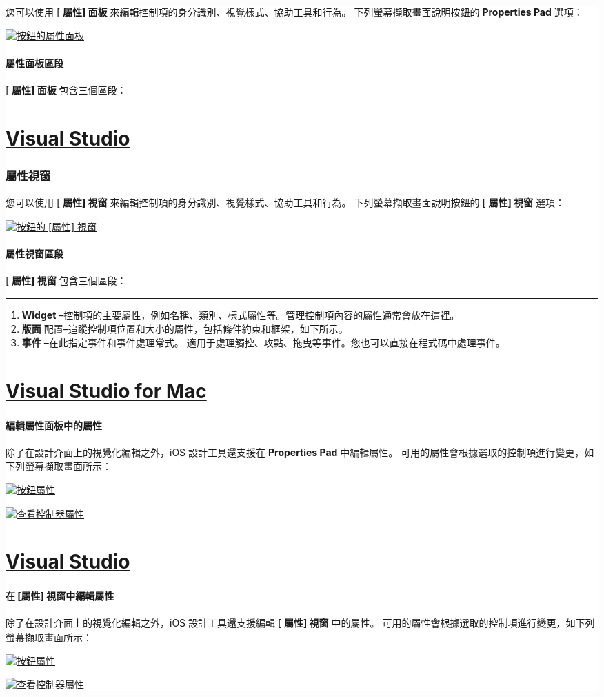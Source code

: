 您可以使用 [ **屬性] 面板** 來編輯控制項的身分識別、視覺樣式、協助工具和行為。 下列螢幕擷取畫面說明按鈕的 **Properties Pad** 選項：

[![按鈕的屬性面板](introduction-images/17-buttonpropertiespad-vsmac.png "按鈕的屬性面板")](introduction-images/17-buttonpropertiespad-vsmac-large.png#lightbox)
#### <a name="properties-pad-sections"></a>屬性面板區段

[ **屬性] 面板** 包含三個區段：

# <a name="visual-studio"></a>[Visual Studio](#tab/windows)

### <a name="properties-window"></a>屬性視窗

您可以使用 [ **屬性] 視窗** 來編輯控制項的身分識別、視覺樣式、協助工具和行為。 下列螢幕擷取畫面說明按鈕的 [ **屬性] 視窗** 選項：

[![按鈕的 [屬性] 視窗](introduction-images/17-buttonpropertieswindow-vs.png "按鈕的 [屬性] 視窗")](introduction-images/17-buttonpropertieswindow-vs-large.png#lightbox)

#### <a name="properties-window-sections"></a>屬性視窗區段

[ **屬性] 視窗** 包含三個區段：

-----

1. **Widget** –控制項的主要屬性，例如名稱、類別、樣式屬性等。管理控制項內容的屬性通常會放在這裡。
2. **版面** 配置–追蹤控制項位置和大小的屬性，包括條件約束和框架，如下所示。
3. **事件** –在此指定事件和事件處理常式。 適用于處理觸控、攻點、拖曳等事件。您也可以直接在程式碼中處理事件。

# <a name="visual-studio-for-mac"></a>[Visual Studio for Mac](#tab/macos)

#### <a name="editing-properties-in-the-properties-pad"></a>編輯屬性面板中的屬性

除了在設計介面上的視覺化編輯之外，iOS 設計工具還支援在 **Properties Pad** 中編輯屬性。 可用的屬性會根據選取的控制項進行變更，如下列螢幕擷取畫面所示：

[![按鈕屬性](introduction-images/18a-buttonpropertiespad-vsmac.png "按鈕屬性")](introduction-images/18a-buttonpropertiespad-vsmac-large.png#lightbox)

[![查看控制器屬性](introduction-images/18b-viewcontrollerpropertiespad-vsmac.png "查看控制器屬性")](introduction-images/18b-viewcontrollerpropertiespad-vsmac-large.png#lightbox)

# <a name="visual-studio"></a>[Visual Studio](#tab/windows)

#### <a name="editing-properties-in-the-properties-window"></a>在 [屬性] 視窗中編輯屬性

除了在設計介面上的視覺化編輯之外，iOS 設計工具還支援編輯 [ **屬性] 視窗** 中的屬性。 可用的屬性會根據選取的控制項進行變更，如下列螢幕擷取畫面所示：

[![按鈕屬性](introduction-images/18a-buttonpropertieswindow-vs.png "按鈕屬性")](introduction-images/18a-buttonpropertieswindow-vs-large.png#lightbox)

[![查看控制器屬性](introduction-images/18b-viewcontrollerpropertieswindow-vs.png "查看控制器屬性")](introduction-images/18b-viewcontrollerpropertieswindow-vs-large.png#lightbox)
